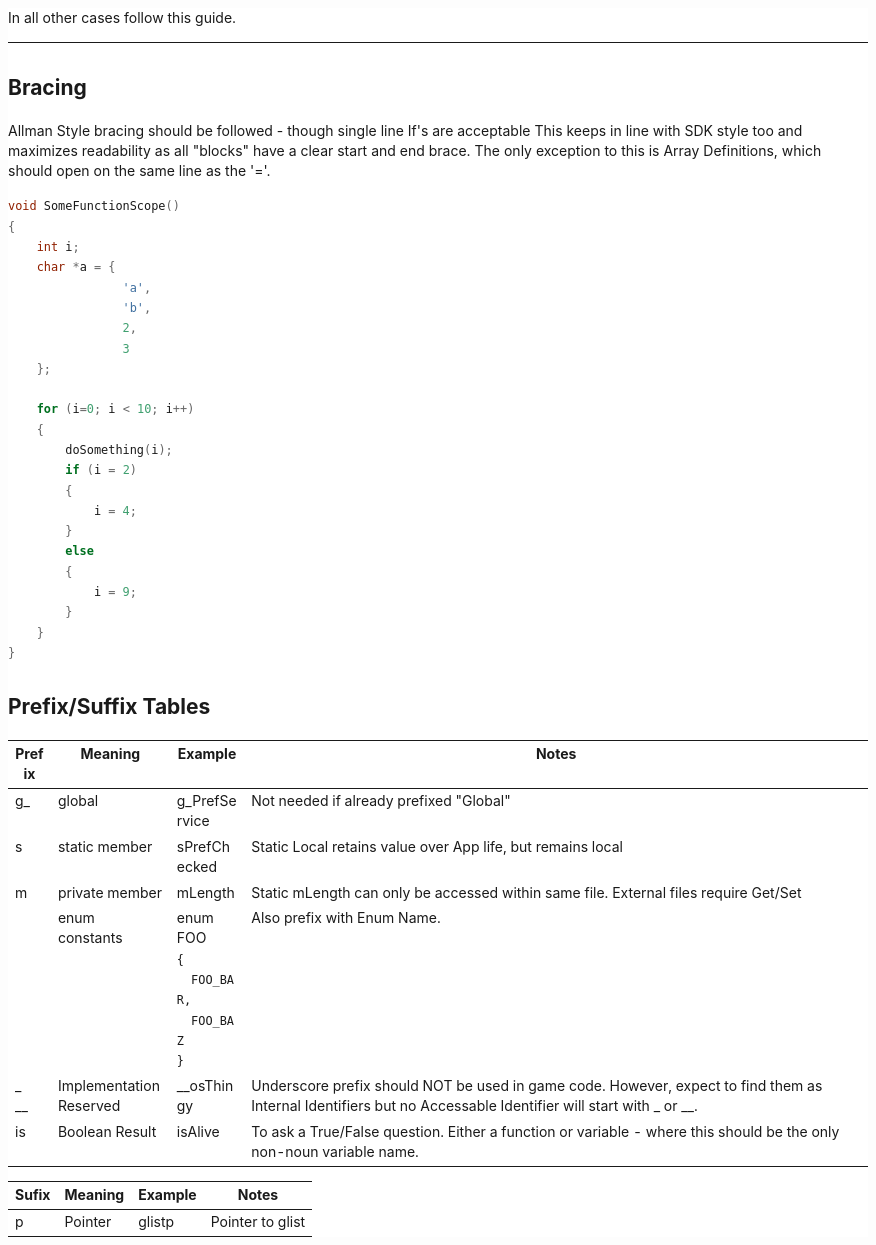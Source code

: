In all other cases follow this guide.

---

## Bracing
Allman Style bracing should be followed - though single line If's are acceptable
This keeps in line with SDK style too and maximizes readability as all "blocks" have a clear
start and end brace.
The only exception to this is Array Definitions, which should open on the same line as the '='.
```C
void SomeFunctionScope()
{
    int i;
    char *a = {
                'a',
                'b',
                2,
                3
    };

    for (i=0; i < 10; i++)
    {
        doSomething(i);
        if (i = 2)
        {
            i = 4; 
        }
        else
        {
            i = 9;
        }
    }
}
```

## Prefix/Suffix Tables

| Prefix 	| Meaning					| Example													| Notes																	
|--------	|----------------			|--------------------------------------						|--------------------------------------------							
| g_	 	| global		 			| g_PrefService												| Not needed if already prefixed "Global" 								
| s			| static member				| sPrefChecked						 						| Static Local retains value over App life, but remains local			
| m			| private member 			| mLength													| Static mLength can only be accessed within same file. External files require Get/Set
|			| enum constants 			| enum FOO<br>`{`<br>`	FOO_BAR,`<br>`	FOO_BAZ`<br>`}`	| Also prefix with Enum Name. 
| _ <br>__	| Implementation Reserved 	| __osThingy												| Underscore prefix should NOT be used in game code. However, expect to find them	as Internal Identifiers but no Accessable Identifier will start with _ or __.
| is        | Boolean Result            | isAlive                                                   | To ask a True/False question. Either a function or variable - where this should be the only non-noun variable name.


| Sufix		| Meaning					| Example													| Notes											
|--------	|----------------			|--------------------------------------						|--------------------------------------------	
| p			| Pointer					| glistp													| Pointer to glist								
